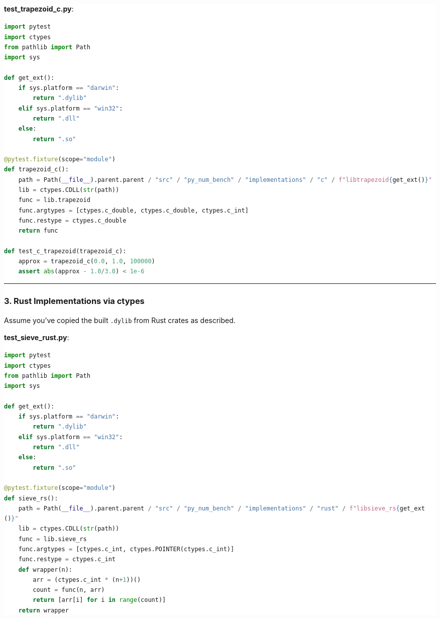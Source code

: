 **test_trapezoid_c.py**:

```python
import pytest
import ctypes
from pathlib import Path
import sys

def get_ext():
    if sys.platform == "darwin":
        return ".dylib"
    elif sys.platform == "win32":
        return ".dll"
    else:
        return ".so"

@pytest.fixture(scope="module")
def trapezoid_c():
    path = Path(__file__).parent.parent / "src" / "py_num_bench" / "implementations" / "c" / f"libtrapezoid{get_ext()}"
    lib = ctypes.CDLL(str(path))
    func = lib.trapezoid
    func.argtypes = [ctypes.c_double, ctypes.c_double, ctypes.c_int]
    func.restype = ctypes.c_double
    return func

def test_c_trapezoid(trapezoid_c):
    approx = trapezoid_c(0.0, 1.0, 100000)
    assert abs(approx - 1.0/3.0) < 1e-6
```

***

### 3. Rust Implementations via ctypes

Assume you’ve copied the built `.dylib` from Rust crates as described.

**test_sieve_rust.py**:

```python
import pytest
import ctypes
from pathlib import Path
import sys

def get_ext():
    if sys.platform == "darwin":
        return ".dylib"
    elif sys.platform == "win32":
        return ".dll"
    else:
        return ".so"

@pytest.fixture(scope="module")
def sieve_rs():
    path = Path(__file__).parent.parent / "src" / "py_num_bench" / "implementations" / "rust" / f"libsieve_rs{get_ext()}"
    lib = ctypes.CDLL(str(path))
    func = lib.sieve_rs
    func.argtypes = [ctypes.c_int, ctypes.POINTER(ctypes.c_int)]
    func.restype = ctypes.c_int
    def wrapper(n):
        arr = (ctypes.c_int * (n+1))()
        count = func(n, arr)
        return [arr[i] for i in range(count)]
    return wrapper
```